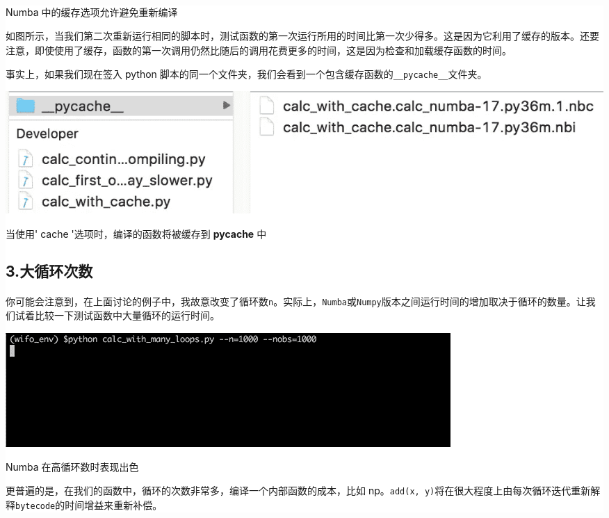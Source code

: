 Numba 中的缓存选项允许避免重新编译

如图所示，当我们第二次重新运行相同的脚本时，测试函数的第一次运行所用的时间比第一次少得多。这是因为它利用了缓存的版本。还要注意，即使使用了缓存，函数的第一次调用仍然比随后的调用花费更多的时间，这是因为检查和加载缓存函数的时间。

事实上，如果我们现在签入 python 脚本的同一个文件夹，我们会看到一个包含缓存函数的`__pycache__`文件夹。

![](img/79392bf104246bbd7e6863e0bf671904.png)

当使用' cache '选项时，编译的函数将被缓存到 __pycache__ 中

## 3.**大**循环次数

你可能会注意到，在上面讨论的例子中，我故意改变了循环数`n`。实际上，`Numba`或`Numpy`版本之间运行时间的增加取决于循环的数量。让我们试着比较一下测试函数中大量循环的运行时间。

![](img/dca528bf6d75faf492aba801caeec451.png)

Numba 在高循环数时表现出色

更普遍的是，在我们的函数中，循环的次数非常多，编译一个内部函数的成本，比如 np。`add(x, y)`将在很大程度上由每次循环迭代重新解释`bytecode`的时间增益来重新补偿。
